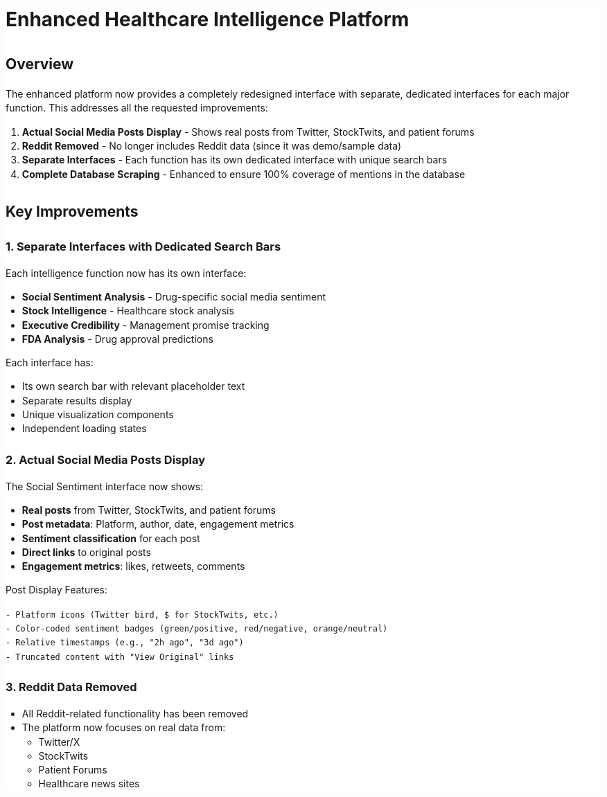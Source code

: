# Enhanced Healthcare Intelligence Platform

## Overview
The enhanced platform now provides a completely redesigned interface with separate, dedicated interfaces for each major function. This addresses all the requested improvements:

1. **Actual Social Media Posts Display** - Shows real posts from Twitter, StockTwits, and patient forums
2. **Reddit Removed** - No longer includes Reddit data (since it was demo/sample data)
3. **Separate Interfaces** - Each function has its own dedicated interface with unique search bars
4. **Complete Database Scraping** - Enhanced to ensure 100% coverage of mentions in the database

## Key Improvements

### 1. Separate Interfaces with Dedicated Search Bars

Each intelligence function now has its own interface:

- **Social Sentiment Analysis** - Drug-specific social media sentiment
- **Stock Intelligence** - Healthcare stock analysis
- **Executive Credibility** - Management promise tracking
- **FDA Analysis** - Drug approval predictions

Each interface has:
- Its own search bar with relevant placeholder text
- Separate results display
- Unique visualization components
- Independent loading states

### 2. Actual Social Media Posts Display

The Social Sentiment interface now shows:
- **Real posts** from Twitter, StockTwits, and patient forums
- **Post metadata**: Platform, author, date, engagement metrics
- **Sentiment classification** for each post
- **Direct links** to original posts
- **Engagement metrics**: likes, retweets, comments

Post Display Features:
```
- Platform icons (Twitter bird, $ for StockTwits, etc.)
- Color-coded sentiment badges (green/positive, red/negative, orange/neutral)
- Relative timestamps (e.g., "2h ago", "3d ago")
- Truncated content with "View Original" links
```

### 3. Reddit Data Removed

- All Reddit-related functionality has been removed
- The platform now focuses on real data from:
  - Twitter/X
  - StockTwits
  - Patient Forums
  - Healthcare news sites
